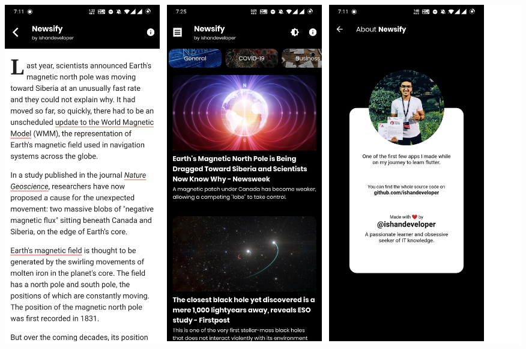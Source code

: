   <img src="./screenshots/dark/1.jpg" width="30%">&nbsp;&nbsp;&nbsp;<img src="./screenshots/dark/2.jpg" width="30%">&nbsp;&nbsp;&nbsp;<img src="./screenshots/dark/3.jpg" width="30%">&nbsp;&nbsp;&nbsp;